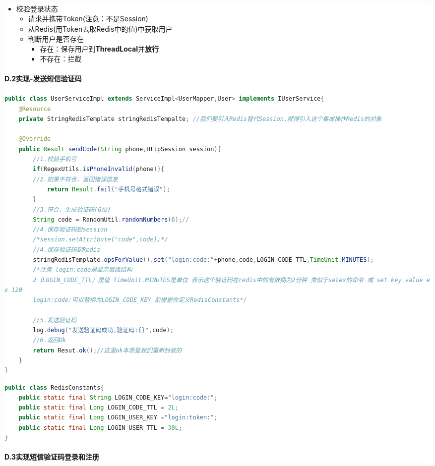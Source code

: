 

- 校验登录状态
  - 请求并携带Token(注意：不是Session)
  - 从Redis(用Token去取Redis中的值)中获取用户
  - 判断用户是否存在
    - 存在：保存用户到**ThreadLocal**并**放行**
    - 不存在：拦截

#### D.2实现-发送短信验证码

```java
public class UserServiceImpl extends ServiceImpl<UserMapper,User> implements IUserService{
    @Resource
    private StringRedisTemplate stringRedisTempalte; //我们要引入Redis替代Session,就得引入这个集成操作Redis的对象
    
    @Override
    public Result sendCode(String phone,HttpSession session){
        //1.校验手机号
        if(RegexUtils.isPhoneInvalid(phone)){
        //2.如果不符合，返回错误信息
            return Result.fail("手机号格式错误");
        }
        //3.符合，生成验证码(6位)
        String code = RandomUtil.randomNumbers(6);//
        //4.保存验证码到session
        /*session.setAttribute("code",code);*/
        //4.保存验证码到Redis
        stringRedisTemplate.opsForValue().set("login:code:"+phone,code,LOGIN_CODE_TTL,TimeUnit.MINUTES);
        /*注意 login:code是显示层级结构 
        2（LOGIN_CODE_TTL）是值 TimeUnit.MINUTES是单位 表示这个验证码在redis中的有效期为2分钟 类似于setex的命令 或 set key value ex 120 
        login:code:可以替换为LOGIN_CODE_KEY 前提是你定义RedisConstants*/
        
        //5.发送验证码
        log.debug("发送验证码成功,验证码:{}",code);
        //6.返回Ok
        return Resut.ok();//这里ok本质是我们重新封装的
    }
}
```

```java
public class RedisConstants{
    public static final String LOGIN_CODE_KEY="login:code:";
    public static final Long LOGIN_CODE_TTL = 2L;
    public static final Long LOGIN_USER_KEY ="login:token:";
    public static final Long LOGIN_USER_TTL = 30L;
}
```

#### D.3实现短信验证码登录和注册
